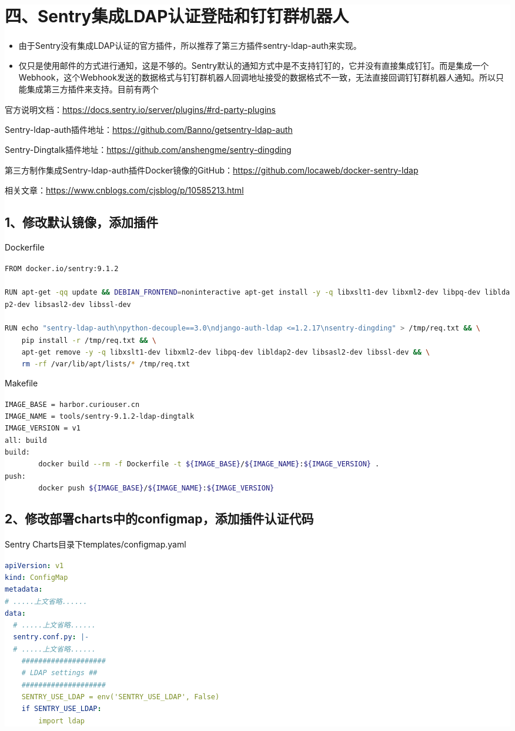 
# 四、Sentry集成LDAP认证登陆和钉钉群机器人

- 由于Sentry没有集成LDAP认证的官方插件，所以推荐了第三方插件sentry-ldap-auth来实现。

- 仅只是使用邮件的方式进行通知，这是不够的。Sentry默认的通知方式中是不支持钉钉的，它并没有直接集成钉钉。而是集成一个Webhook，这个Webhook发送的数据格式与钉钉群机器人回调地址接受的数据格式不一致，无法直接回调钉钉群机器人通知。所以只能集成第三方插件来支持。目前有两个

官方说明文档：https://docs.sentry.io/server/plugins/#rd-party-plugins

Sentry-ldap-auth插件地址：https://github.com/Banno/getsentry-ldap-auth

Sentry-Dingtalk插件地址：https://github.com/anshengme/sentry-dingding

第三方制作集成Sentry-ldap-auth插件Docker镜像的GitHub：https://github.com/locaweb/docker-sentry-ldap

相关文章：https://www.cnblogs.com/cjsblog/p/10585213.html

## 1、修改默认镜像，添加插件

Dockerfile

```bash
FROM docker.io/sentry:9.1.2

RUN apt-get -qq update && DEBIAN_FRONTEND=noninteractive apt-get install -y -q libxslt1-dev libxml2-dev libpq-dev libldap2-dev libsasl2-dev libssl-dev

RUN echo "sentry-ldap-auth\npython-decouple==3.0\ndjango-auth-ldap <=1.2.17\nsentry-dingding" > /tmp/req.txt && \
    pip install -r /tmp/req.txt && \
    apt-get remove -y -q libxslt1-dev libxml2-dev libpq-dev libldap2-dev libsasl2-dev libssl-dev && \
    rm -rf /var/lib/apt/lists/* /tmp/req.txt
```

Makefile

```bash
IMAGE_BASE = harbor.curiouser.cn
IMAGE_NAME = tools/sentry-9.1.2-ldap-dingtalk
IMAGE_VERSION = v1
all: build
build:
        docker build --rm -f Dockerfile -t ${IMAGE_BASE}/${IMAGE_NAME}:${IMAGE_VERSION} .
push:
        docker push ${IMAGE_BASE}/${IMAGE_NAME}:${IMAGE_VERSION}
```

## 2、修改部署charts中的configmap，添加插件认证代码

Sentry Charts目录下templates/configmap.yaml

```yaml
apiVersion: v1
kind: ConfigMap
metadata:
# .....上文省略......
data:
  # .....上文省略......
  sentry.conf.py: |-
  # .....上文省略......
    ####################
    # LDAP settings ##
    ####################
    SENTRY_USE_LDAP = env('SENTRY_USE_LDAP', False)
    if SENTRY_USE_LDAP:
        import ldap
```